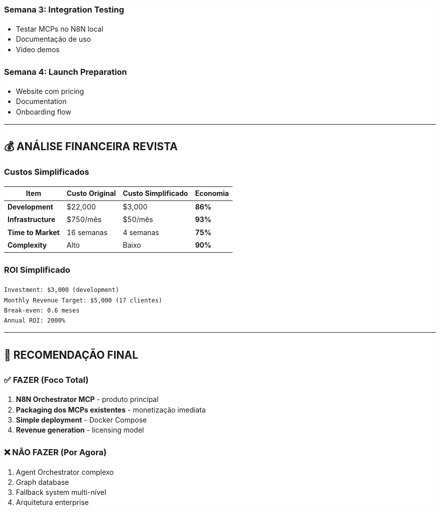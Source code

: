 ### **Semana 3: Integration Testing**
- Testar MCPs no N8N local
- Documentação de uso
- Video demos

### **Semana 4: Launch Preparation**
- Website com pricing
- Documentation
- Onboarding flow

---

## 💰 **ANÁLISE FINANCEIRA REVISTA**

### **Custos Simplificados**
| Item | Custo Original | Custo Simplificado | Economia |
|------|----------------|-------------------|----------|
| **Development** | $22,000 | $3,000 | **86%** |
| **Infrastructure** | $750/mês | $50/mês | **93%** |
| **Time to Market** | 16 semanas | 4 semanas | **75%** |
| **Complexity** | Alto | Baixo | **90%** |

### **ROI Simplificado**
```
Investment: $3,000 (development)
Monthly Revenue Target: $5,000 (17 clientes)
Break-even: 0.6 meses
Annual ROI: 2000%
```

---

## 🎯 **RECOMENDAÇÃO FINAL**

### ✅ **FAZER** (Foco Total)
1. **N8N Orchestrator MCP** - produto principal
2. **Packaging dos MCPs existentes** - monetização imediata
3. **Simple deployment** - Docker Compose
4. **Revenue generation** - licensing model

### ❌ **NÃO FAZER** (Por Agora)
1. Agent Orchestrator complexo
2. Graph database
3. Fallback system multi-nível
4. Arquitetura enterprise
